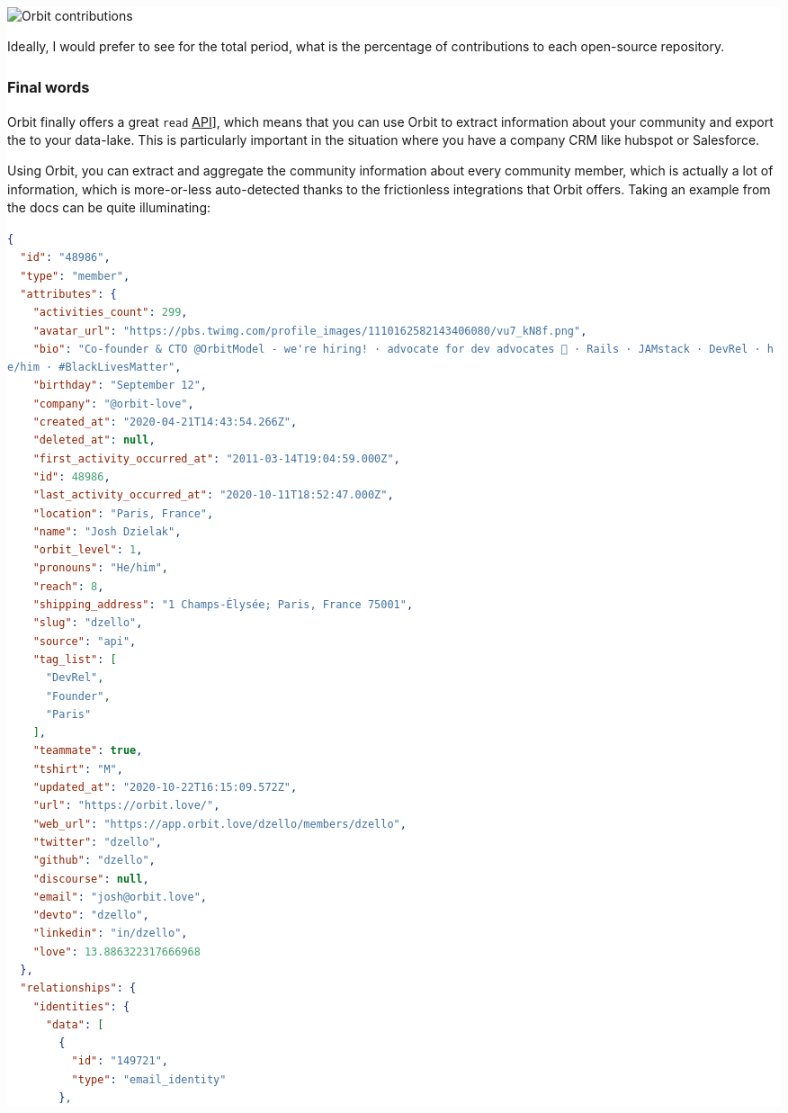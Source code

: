 ![Orbit contributions](https://i.imgur.com/sa7Gh15.png)

Ideally, I would prefer to see for the total period, what is the percentage of contributions to each open-source repository.

### Final words

Orbit finally offers a great `read` [API](https://docs.orbit.love/reference#members-overview)], which means that you can use Orbit to extract information about your community and export the to your data-lake. This is particularly important in the situation where you have a company CRM like hubspot or Salesforce.

Using Orbit, you can extract and aggregate the community information about every community member, which is actually a lot of information, which is more-or-less auto-detected thanks to the frictionless integrations that Orbit offers. Taking an example from the docs can be quite illuminating:

```JSON
{
  "id": "48986",
  "type": "member",
  "attributes": {
    "activities_count": 299,
    "avatar_url": "https://pbs.twimg.com/profile_images/1110162582143406080/vu7_kN8f.png",
    "bio": "Co-founder & CTO @OrbitModel - we're hiring! · advocate for dev advocates 🥑 · Rails · JAMstack · DevRel · he/him · #BlackLivesMatter",
    "birthday": "September 12",
    "company": "@orbit-love",
    "created_at": "2020-04-21T14:43:54.266Z",
    "deleted_at": null,
    "first_activity_occurred_at": "2011-03-14T19:04:59.000Z",
    "id": 48986,
    "last_activity_occurred_at": "2020-10-11T18:52:47.000Z",
    "location": "Paris, France",
    "name": "Josh Dzielak",
    "orbit_level": 1,
    "pronouns": "He/him",
    "reach": 8,
    "shipping_address": "1 Champs-Élysée; Paris, France 75001",
    "slug": "dzello",
    "source": "api",
    "tag_list": [
      "DevRel",
      "Founder",
      "Paris"
    ],
    "teammate": true,
    "tshirt": "M",
    "updated_at": "2020-10-22T16:15:09.572Z",
    "url": "https://orbit.love/",
    "web_url": "https://app.orbit.love/dzello/members/dzello",
    "twitter": "dzello",
    "github": "dzello",
    "discourse": null,
    "email": "josh@orbit.love",
    "devto": "dzello",
    "linkedin": "in/dzello",
    "love": 13.886322317666968
  },
  "relationships": {
    "identities": {
      "data": [
        {
          "id": "149721",
          "type": "email_identity"
        },
```